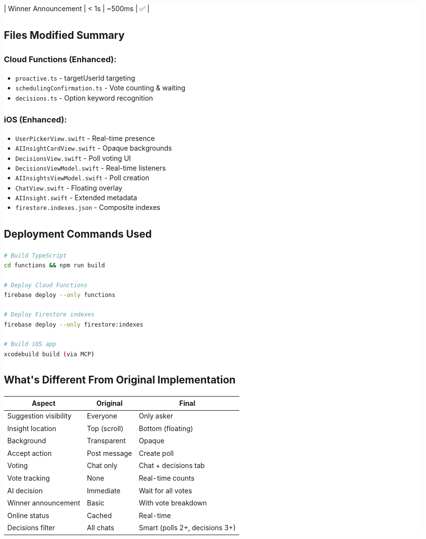 | Winner Announcement | < 1s | ~500ms | ✅ |

## Files Modified Summary

### Cloud Functions (Enhanced):
- `proactive.ts` - targetUserId targeting
- `schedulingConfirmation.ts` - Vote counting & waiting
- `decisions.ts` - Option keyword recognition

### iOS (Enhanced):
- `UserPickerView.swift` - Real-time presence
- `AIInsightCardView.swift` - Opaque backgrounds
- `DecisionsView.swift` - Poll voting UI
- `DecisionsViewModel.swift` - Real-time listeners
- `AIInsightsViewModel.swift` - Poll creation
- `ChatView.swift` - Floating overlay
- `AIInsight.swift` - Extended metadata
- `firestore.indexes.json` - Composite indexes

## Deployment Commands Used

```bash
# Build TypeScript
cd functions && npm run build

# Deploy Cloud Functions
firebase deploy --only functions

# Deploy Firestore indexes
firebase deploy --only firestore:indexes

# Build iOS app
xcodebuild build (via MCP)
```

## What's Different From Original Implementation

| Aspect | Original | Final |
|--------|----------|-------|
| Suggestion visibility | Everyone | Only asker |
| Insight location | Top (scroll) | Bottom (floating) |
| Background | Transparent | Opaque |
| Accept action | Post message | Create poll |
| Voting | Chat only | Chat + decisions tab |
| Vote tracking | None | Real-time counts |
| AI decision | Immediate | Wait for all votes |
| Winner announcement | Basic | With vote breakdown |
| Online status | Cached | Real-time |
| Decisions filter | All chats | Smart (polls 2+, decisions 3+) |
